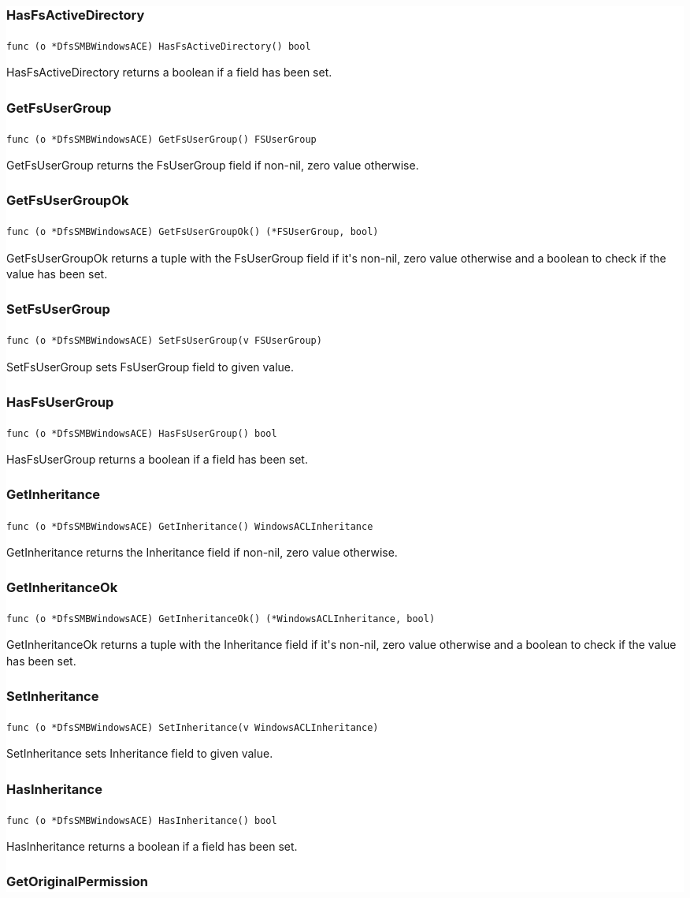 ### HasFsActiveDirectory

`func (o *DfsSMBWindowsACE) HasFsActiveDirectory() bool`

HasFsActiveDirectory returns a boolean if a field has been set.

### GetFsUserGroup

`func (o *DfsSMBWindowsACE) GetFsUserGroup() FSUserGroup`

GetFsUserGroup returns the FsUserGroup field if non-nil, zero value otherwise.

### GetFsUserGroupOk

`func (o *DfsSMBWindowsACE) GetFsUserGroupOk() (*FSUserGroup, bool)`

GetFsUserGroupOk returns a tuple with the FsUserGroup field if it's non-nil, zero value otherwise
and a boolean to check if the value has been set.

### SetFsUserGroup

`func (o *DfsSMBWindowsACE) SetFsUserGroup(v FSUserGroup)`

SetFsUserGroup sets FsUserGroup field to given value.

### HasFsUserGroup

`func (o *DfsSMBWindowsACE) HasFsUserGroup() bool`

HasFsUserGroup returns a boolean if a field has been set.

### GetInheritance

`func (o *DfsSMBWindowsACE) GetInheritance() WindowsACLInheritance`

GetInheritance returns the Inheritance field if non-nil, zero value otherwise.

### GetInheritanceOk

`func (o *DfsSMBWindowsACE) GetInheritanceOk() (*WindowsACLInheritance, bool)`

GetInheritanceOk returns a tuple with the Inheritance field if it's non-nil, zero value otherwise
and a boolean to check if the value has been set.

### SetInheritance

`func (o *DfsSMBWindowsACE) SetInheritance(v WindowsACLInheritance)`

SetInheritance sets Inheritance field to given value.

### HasInheritance

`func (o *DfsSMBWindowsACE) HasInheritance() bool`

HasInheritance returns a boolean if a field has been set.

### GetOriginalPermission
